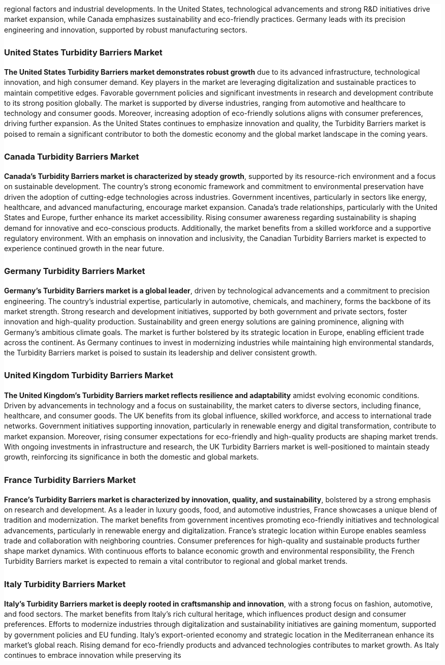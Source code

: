regional factors and industrial developments. In the United States, technological advancements and strong R&amp;D initiatives drive market expansion, while Canada emphasizes sustainability and eco-friendly practices. Germany leads with its precision engineering and innovation, supported by robust manufacturing sectors.</span></em></p></blockquote><h3><strong>United States Turbidity Barriers Market</strong></h3><p><strong>The United States Turbidity Barriers market demonstrates robust growth</strong> due to its advanced infrastructure, technological innovation, and high consumer demand. Key players in the market are leveraging digitalization and sustainable practices to maintain competitive edges. Favorable government policies and significant investments in research and development contribute to its strong position globally. The market is supported by diverse industries, ranging from automotive and healthcare to technology and consumer goods. Moreover, increasing adoption of eco-friendly solutions aligns with consumer preferences, driving further expansion. As the United States continues to emphasize innovation and quality, the Turbidity Barriers market is poised to remain a significant contributor to both the domestic economy and the global market landscape in the coming years.</p><h3><strong>Canada Turbidity Barriers Market</strong></h3><p><strong>Canada&rsquo;s Turbidity Barriers market is characterized by steady growth</strong>, supported by its resource-rich environment and a focus on sustainable development. The country&rsquo;s strong economic framework and commitment to environmental preservation have driven the adoption of cutting-edge technologies across industries. Government incentives, particularly in sectors like energy, healthcare, and advanced manufacturing, encourage market expansion. Canada&rsquo;s trade relationships, particularly with the United States and Europe, further enhance its market accessibility. Rising consumer awareness regarding sustainability is shaping demand for innovative and eco-conscious products. Additionally, the market benefits from a skilled workforce and a supportive regulatory environment. With an emphasis on innovation and inclusivity, the Canadian Turbidity Barriers market is expected to experience continued growth in the near future.</p><h3><strong>Germany Turbidity Barriers Market</strong></h3><p><strong>Germany&rsquo;s Turbidity Barriers market is a global leader</strong>, driven by technological advancements and a commitment to precision engineering. The country&rsquo;s industrial expertise, particularly in automotive, chemicals, and machinery, forms the backbone of its market strength. Strong research and development initiatives, supported by both government and private sectors, foster innovation and high-quality production. Sustainability and green energy solutions are gaining prominence, aligning with Germany&rsquo;s ambitious climate goals. The market is further bolstered by its strategic location in Europe, enabling efficient trade across the continent. As Germany continues to invest in modernizing industries while maintaining high environmental standards, the Turbidity Barriers market is poised to sustain its leadership and deliver consistent growth.</p><h3><strong>United Kingdom Turbidity Barriers Market</strong></h3><p><strong>The United Kingdom&rsquo;s Turbidity Barriers market reflects resilience and adaptability</strong> amidst evolving economic conditions. Driven by advancements in technology and a focus on sustainability, the market caters to diverse sectors, including finance, healthcare, and consumer goods. The UK benefits from its global influence, skilled workforce, and access to international trade networks. Government initiatives supporting innovation, particularly in renewable energy and digital transformation, contribute to market expansion. Moreover, rising consumer expectations for eco-friendly and high-quality products are shaping market trends. With ongoing investments in infrastructure and research, the UK Turbidity Barriers market is well-positioned to maintain steady growth, reinforcing its significance in both the domestic and global markets.</p><h3><strong>France Turbidity Barriers Market</strong></h3><p><strong>France&rsquo;s Turbidity Barriers market is characterized by innovation, quality, and sustainability</strong>, bolstered by a strong emphasis on research and development. As a leader in luxury goods, food, and automotive industries, France showcases a unique blend of tradition and modernization. The market benefits from government incentives promoting eco-friendly initiatives and technological advancements, particularly in renewable energy and digitalization. France&rsquo;s strategic location within Europe enables seamless trade and collaboration with neighboring countries. Consumer preferences for high-quality and sustainable products further shape market dynamics. With continuous efforts to balance economic growth and environmental responsibility, the French Turbidity Barriers market is expected to remain a vital contributor to regional and global market trends.</p><h3><strong>Italy Turbidity Barriers Market</strong></h3><p><strong>Italy&rsquo;s Turbidity Barriers market is deeply rooted in craftsmanship and innovation</strong>, with a strong focus on fashion, automotive, and food sectors. The market benefits from Italy&rsquo;s rich cultural heritage, which influences product design and consumer preferences. Efforts to modernize industries through digitalization and sustainability initiatives are gaining momentum, supported by government policies and EU funding. Italy&rsquo;s export-oriented economy and strategic location in the Mediterranean enhance its market&rsquo;s global reach. Rising demand for eco-friendly products and advanced technologies contributes to market growth. As Italy continues to embrace innovation while preserving its